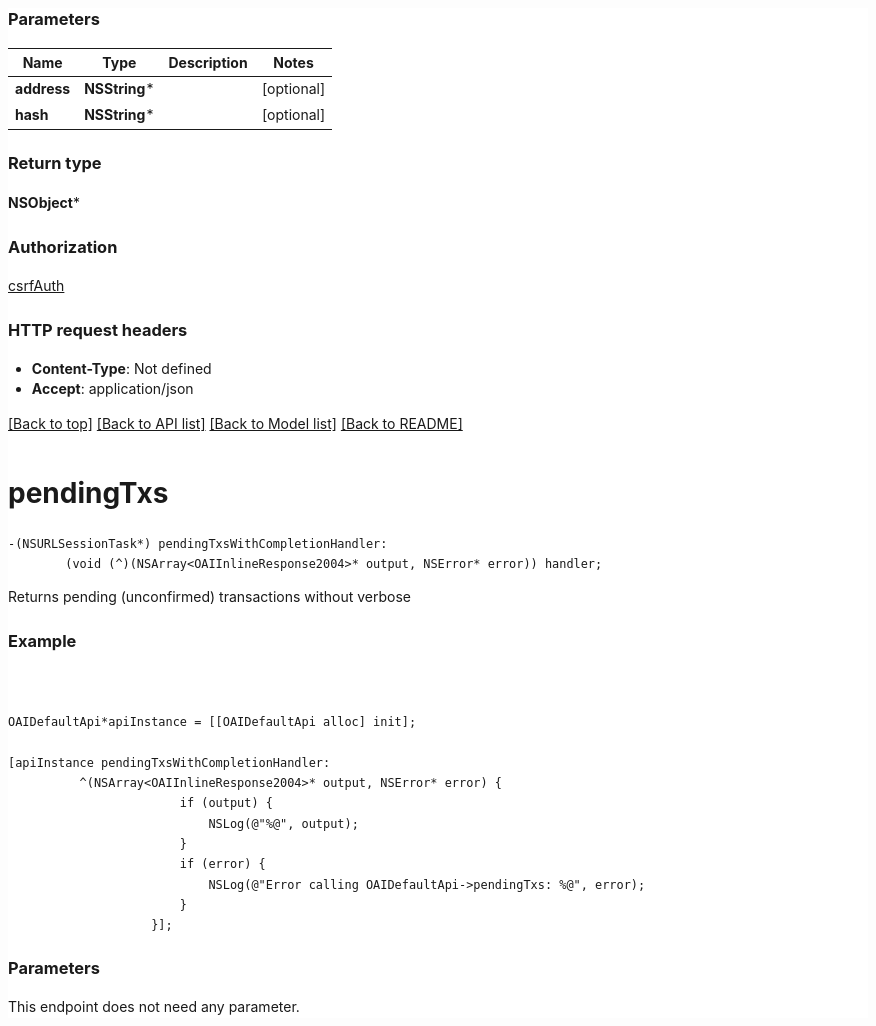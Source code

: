 ### Parameters

Name | Type | Description  | Notes
------------- | ------------- | ------------- | -------------
 **address** | **NSString***|  | [optional] 
 **hash** | **NSString***|  | [optional] 

### Return type

**NSObject***

### Authorization

[csrfAuth](../README.md#csrfAuth)

### HTTP request headers

 - **Content-Type**: Not defined
 - **Accept**: application/json

[[Back to top]](#) [[Back to API list]](../README.md#documentation-for-api-endpoints) [[Back to Model list]](../README.md#documentation-for-models) [[Back to README]](../README.md)

# **pendingTxs**
```objc
-(NSURLSessionTask*) pendingTxsWithCompletionHandler: 
        (void (^)(NSArray<OAIInlineResponse2004>* output, NSError* error)) handler;
```



Returns pending (unconfirmed) transactions without verbose

### Example 
```objc


OAIDefaultApi*apiInstance = [[OAIDefaultApi alloc] init];

[apiInstance pendingTxsWithCompletionHandler: 
          ^(NSArray<OAIInlineResponse2004>* output, NSError* error) {
                        if (output) {
                            NSLog(@"%@", output);
                        }
                        if (error) {
                            NSLog(@"Error calling OAIDefaultApi->pendingTxs: %@", error);
                        }
                    }];
```

### Parameters
This endpoint does not need any parameter.
